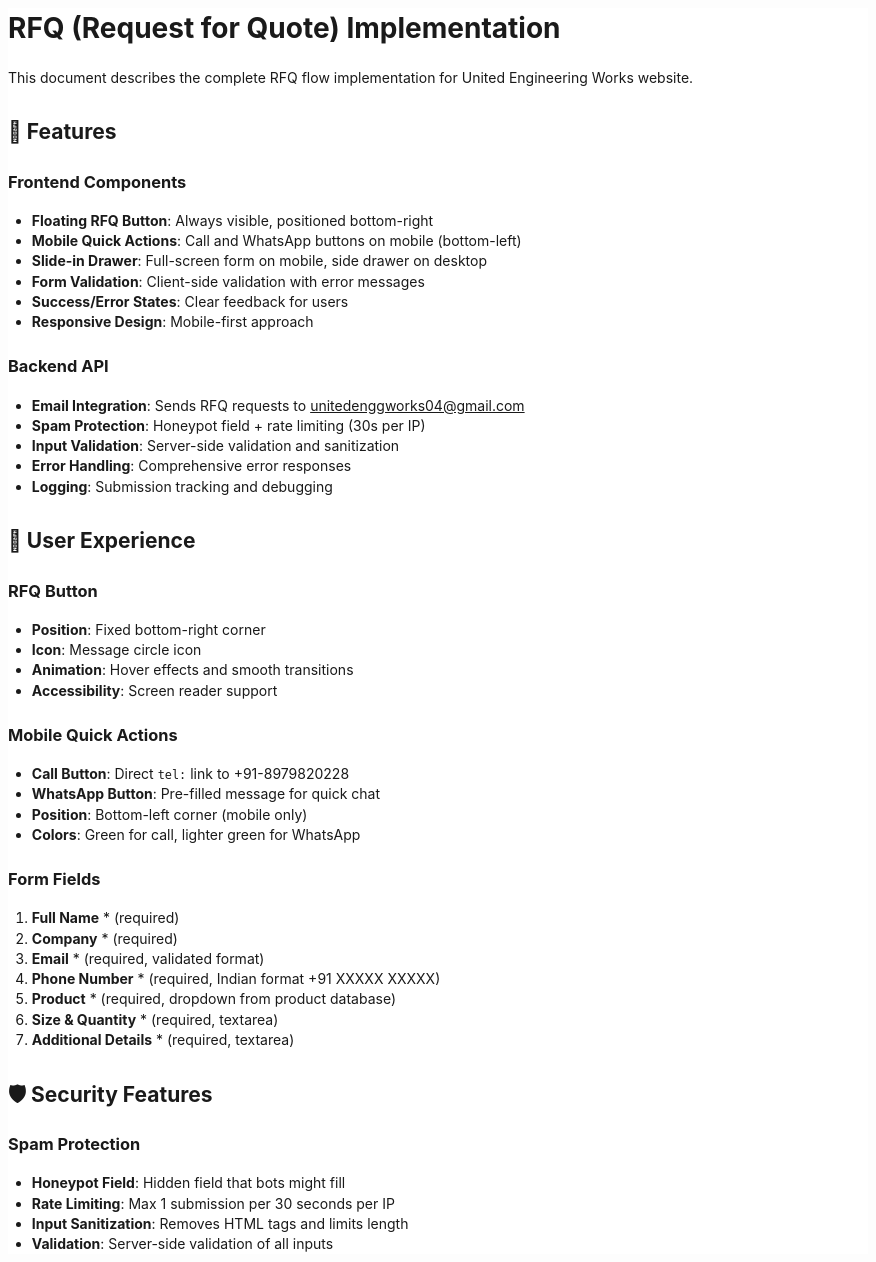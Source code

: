 # RFQ (Request for Quote) Implementation

This document describes the complete RFQ flow implementation for United Engineering Works website.

## 🚀 Features

### Frontend Components
- **Floating RFQ Button**: Always visible, positioned bottom-right
- **Mobile Quick Actions**: Call and WhatsApp buttons on mobile (bottom-left)
- **Slide-in Drawer**: Full-screen form on mobile, side drawer on desktop
- **Form Validation**: Client-side validation with error messages
- **Success/Error States**: Clear feedback for users
- **Responsive Design**: Mobile-first approach

### Backend API
- **Email Integration**: Sends RFQ requests to unitedenggworks04@gmail.com
- **Spam Protection**: Honeypot field + rate limiting (30s per IP)
- **Input Validation**: Server-side validation and sanitization
- **Error Handling**: Comprehensive error responses
- **Logging**: Submission tracking and debugging

## 📱 User Experience

### RFQ Button
- **Position**: Fixed bottom-right corner
- **Icon**: Message circle icon
- **Animation**: Hover effects and smooth transitions
- **Accessibility**: Screen reader support

### Mobile Quick Actions
- **Call Button**: Direct `tel:` link to +91-8979820228
- **WhatsApp Button**: Pre-filled message for quick chat
- **Position**: Bottom-left corner (mobile only)
- **Colors**: Green for call, lighter green for WhatsApp

### Form Fields
1. **Full Name** * (required)
2. **Company** * (required)
3. **Email** * (required, validated format)
4. **Phone Number** * (required, Indian format +91 XXXXX XXXXX)
5. **Product** * (required, dropdown from product database)
6. **Size & Quantity** * (required, textarea)
7. **Additional Details** * (required, textarea)

## 🛡️ Security Features

### Spam Protection
- **Honeypot Field**: Hidden field that bots might fill
- **Rate Limiting**: Max 1 submission per 30 seconds per IP
- **Input Sanitization**: Removes HTML tags and limits length
- **Validation**: Server-side validation of all inputs

